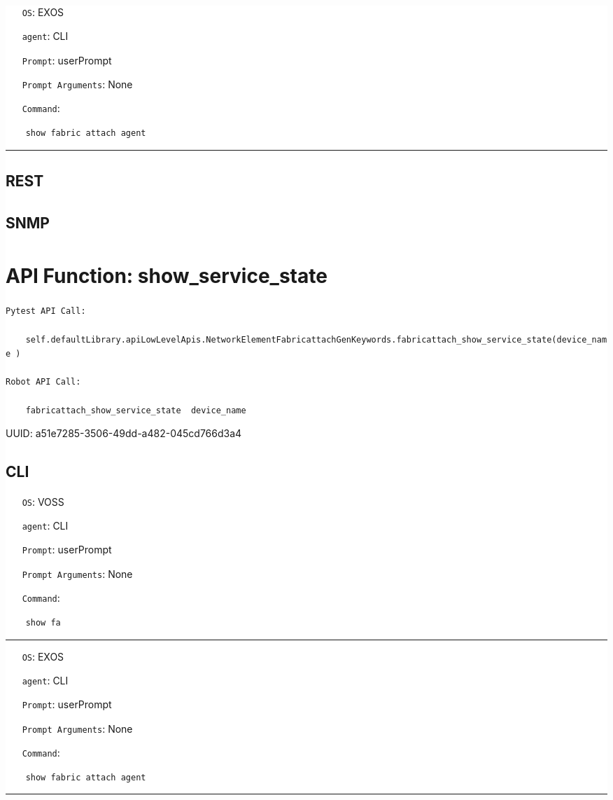 
&nbsp;&nbsp;&nbsp;&nbsp;&nbsp;&nbsp;`OS`: EXOS

&nbsp;&nbsp;&nbsp;&nbsp;&nbsp;&nbsp;`agent`: CLI

&nbsp;&nbsp;&nbsp;&nbsp;&nbsp;&nbsp;`Prompt`: userPrompt

&nbsp;&nbsp;&nbsp;&nbsp;&nbsp;&nbsp;`Prompt Arguments`: None

&nbsp;&nbsp;&nbsp;&nbsp;&nbsp;&nbsp;`Command`:

		show fabric attach agent

----------------------------------------------


## REST
## SNMP
# API Function: show_service_state
	Pytest API Call: 

		self.defaultLibrary.apiLowLevelApis.NetworkElementFabricattachGenKeywords.fabricattach_show_service_state(device_name )

	Robot API Call: 

		fabricattach_show_service_state  device_name  

UUID: a51e7285-3506-49dd-a482-045cd766d3a4
## CLI
&nbsp;&nbsp;&nbsp;&nbsp;&nbsp;&nbsp;`OS`: VOSS

&nbsp;&nbsp;&nbsp;&nbsp;&nbsp;&nbsp;`agent`: CLI

&nbsp;&nbsp;&nbsp;&nbsp;&nbsp;&nbsp;`Prompt`: userPrompt

&nbsp;&nbsp;&nbsp;&nbsp;&nbsp;&nbsp;`Prompt Arguments`: None

&nbsp;&nbsp;&nbsp;&nbsp;&nbsp;&nbsp;`Command`:

		show fa

----------------------------------------------


&nbsp;&nbsp;&nbsp;&nbsp;&nbsp;&nbsp;`OS`: EXOS

&nbsp;&nbsp;&nbsp;&nbsp;&nbsp;&nbsp;`agent`: CLI

&nbsp;&nbsp;&nbsp;&nbsp;&nbsp;&nbsp;`Prompt`: userPrompt

&nbsp;&nbsp;&nbsp;&nbsp;&nbsp;&nbsp;`Prompt Arguments`: None

&nbsp;&nbsp;&nbsp;&nbsp;&nbsp;&nbsp;`Command`:

		show fabric attach agent

----------------------------------------------

